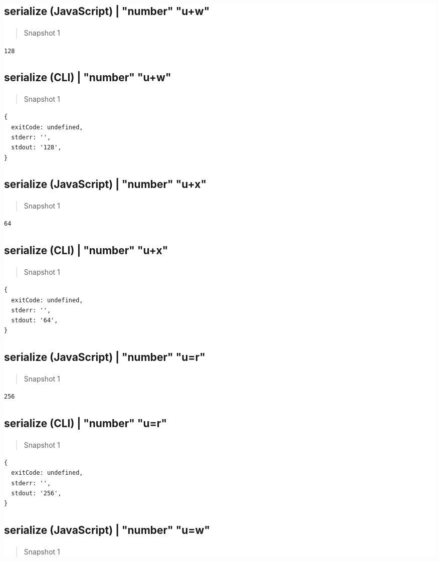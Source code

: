 ## serialize (JavaScript) | "number" "u+w"

> Snapshot 1

    128

## serialize (CLI) | "number" "u+w"

> Snapshot 1

    {
      exitCode: undefined,
      stderr: '',
      stdout: '128',
    }

## serialize (JavaScript) | "number" "u+x"

> Snapshot 1

    64

## serialize (CLI) | "number" "u+x"

> Snapshot 1

    {
      exitCode: undefined,
      stderr: '',
      stdout: '64',
    }

## serialize (JavaScript) | "number" "u=r"

> Snapshot 1

    256

## serialize (CLI) | "number" "u=r"

> Snapshot 1

    {
      exitCode: undefined,
      stderr: '',
      stdout: '256',
    }

## serialize (JavaScript) | "number" "u=w"

> Snapshot 1
